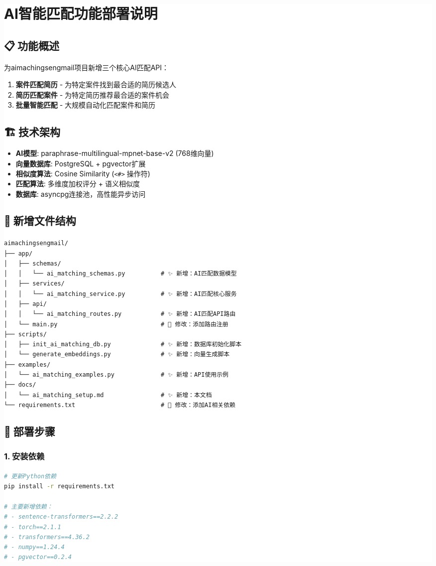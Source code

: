# AI智能匹配功能部署说明

## 📋 功能概述

为aimachingsengmail项目新增三个核心AI匹配API：

1. **案件匹配简历** - 为特定案件找到最合适的简历候选人
2. **简历匹配案件** - 为特定简历推荐最合适的案件机会  
3. **批量智能匹配** - 大规模自动化匹配案件和简历

## 🏗️ 技术架构

- **AI模型**: paraphrase-multilingual-mpnet-base-v2 (768维向量)
- **向量数据库**: PostgreSQL + pgvector扩展
- **相似度算法**: Cosine Similarity (`<#>` 操作符)
- **匹配算法**: 多维度加权评分 + 语义相似度
- **数据库**: asyncpg连接池，高性能异步访问

## 📁 新增文件结构

```
aimachingsengmail/
├── app/
│   ├── schemas/
│   │   └── ai_matching_schemas.py          # ✨ 新增：AI匹配数据模型
│   ├── services/
│   │   └── ai_matching_service.py          # ✨ 新增：AI匹配核心服务
│   ├── api/
│   │   └── ai_matching_routes.py           # ✨ 新增：AI匹配API路由
│   └── main.py                             # 🔄 修改：添加路由注册
├── scripts/
│   ├── init_ai_matching_db.py              # ✨ 新增：数据库初始化脚本
│   └── generate_embeddings.py              # ✨ 新增：向量生成脚本
├── examples/
│   └── ai_matching_examples.py             # ✨ 新增：API使用示例
├── docs/
│   └── ai_matching_setup.md                # ✨ 新增：本文档
└── requirements.txt                        # 🔄 修改：添加AI相关依赖
```

## 🚀 部署步骤

### 1. 安装依赖

```bash
# 更新Python依赖
pip install -r requirements.txt

# 主要新增依赖：
# - sentence-transformers==2.2.2
# - torch==2.1.1  
# - transformers==4.36.2
# - numpy==1.24.4
# - pgvector==0.2.4
```
